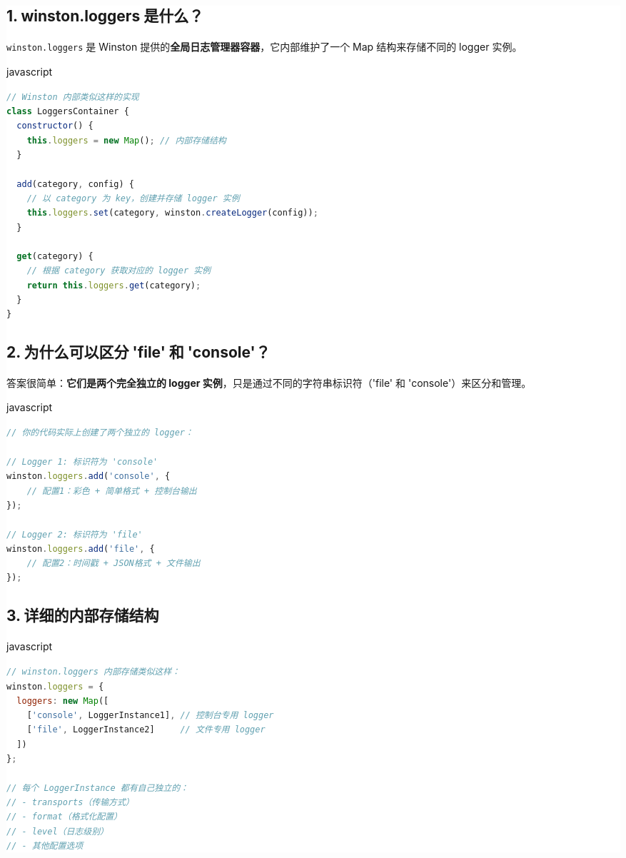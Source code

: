 ## 1. winston.loggers 是什么？

`winston.loggers` 是 Winston 提供的**全局日志管理器容器**，它内部维护了一个 Map 结构来存储不同的 logger 实例。

javascript

```javascript
// Winston 内部类似这样的实现
class LoggersContainer {
  constructor() {
    this.loggers = new Map(); // 内部存储结构
  }
  
  add(category, config) {
    // 以 category 为 key，创建并存储 logger 实例
    this.loggers.set(category, winston.createLogger(config));
  }
  
  get(category) {
    // 根据 category 获取对应的 logger 实例
    return this.loggers.get(category);
  }
}
```

## 2. 为什么可以区分 'file' 和 'console'？

答案很简单：**它们是两个完全独立的 logger 实例**，只是通过不同的字符串标识符（'file' 和 'console'）来区分和管理。

javascript

```javascript
// 你的代码实际上创建了两个独立的 logger：

// Logger 1: 标识符为 'console'
winston.loggers.add('console', {
    // 配置1：彩色 + 简单格式 + 控制台输出
});

// Logger 2: 标识符为 'file'  
winston.loggers.add('file', {
    // 配置2：时间戳 + JSON格式 + 文件输出
});
```

## 3. 详细的内部存储结构

javascript

```javascript
// winston.loggers 内部存储类似这样：
winston.loggers = {
  loggers: new Map([
    ['console', LoggerInstance1], // 控制台专用 logger
    ['file', LoggerInstance2]     // 文件专用 logger
  ])
};

// 每个 LoggerInstance 都有自己独立的：
// - transports（传输方式）
// - format（格式化配置）
// - level（日志级别）
// - 其他配置选项
```
